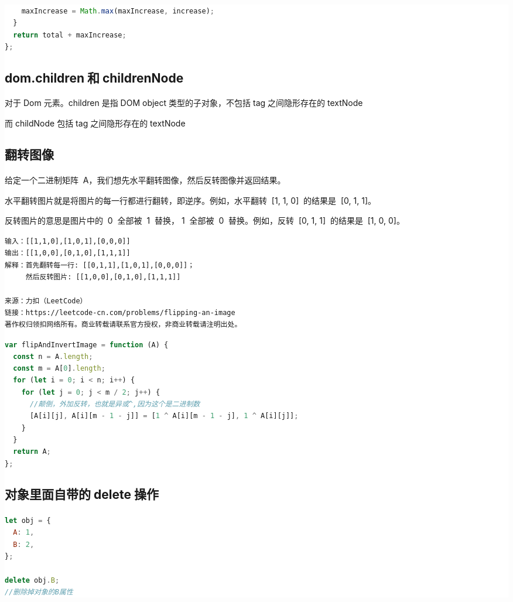 ```js
    maxIncrease = Math.max(maxIncrease, increase);
  }
  return total + maxIncrease;
};
```

## dom.children 和 childrenNode

对于 Dom 元素。children 是指 DOM object 类型的子对象，不包括 tag 之间隐形存在的 textNode

而 childNode 包括 tag 之间隐形存在的 textNode

## 翻转图像

给定一个二进制矩阵  A，我们想先水平翻转图像，然后反转图像并返回结果。

水平翻转图片就是将图片的每一行都进行翻转，即逆序。例如，水平翻转  [1, 1, 0]  的结果是  [0, 1, 1]。

反转图片的意思是图片中的  0  全部被  1  替换， 1  全部被  0  替换。例如，反转  [0, 1, 1]  的结果是  [1, 0, 0]。

```
输入：[[1,1,0],[1,0,1],[0,0,0]]
输出：[[1,0,0],[0,1,0],[1,1,1]]
解释：首先翻转每一行: [[0,1,1],[1,0,1],[0,0,0]]；
     然后反转图片: [[1,0,0],[0,1,0],[1,1,1]]

来源：力扣（LeetCode）
链接：https://leetcode-cn.com/problems/flipping-an-image
著作权归领扣网络所有。商业转载请联系官方授权，非商业转载请注明出处。
```

```js
var flipAndInvertImage = function (A) {
  const n = A.length;
  const m = A[0].length;
  for (let i = 0; i < n; i++) {
    for (let j = 0; j < m / 2; j++) {
      //颠倒，外加反转，也就是异或^,因为这个是二进制数
      [A[i][j], A[i][m - 1 - j]] = [1 ^ A[i][m - 1 - j], 1 ^ A[i][j]];
    }
  }
  return A;
};
```

## 对象里面自带的 delete 操作

```js
let obj = {
  A: 1,
  B: 2,
};

delete obj.B;
//删除掉对象的B属性
```
